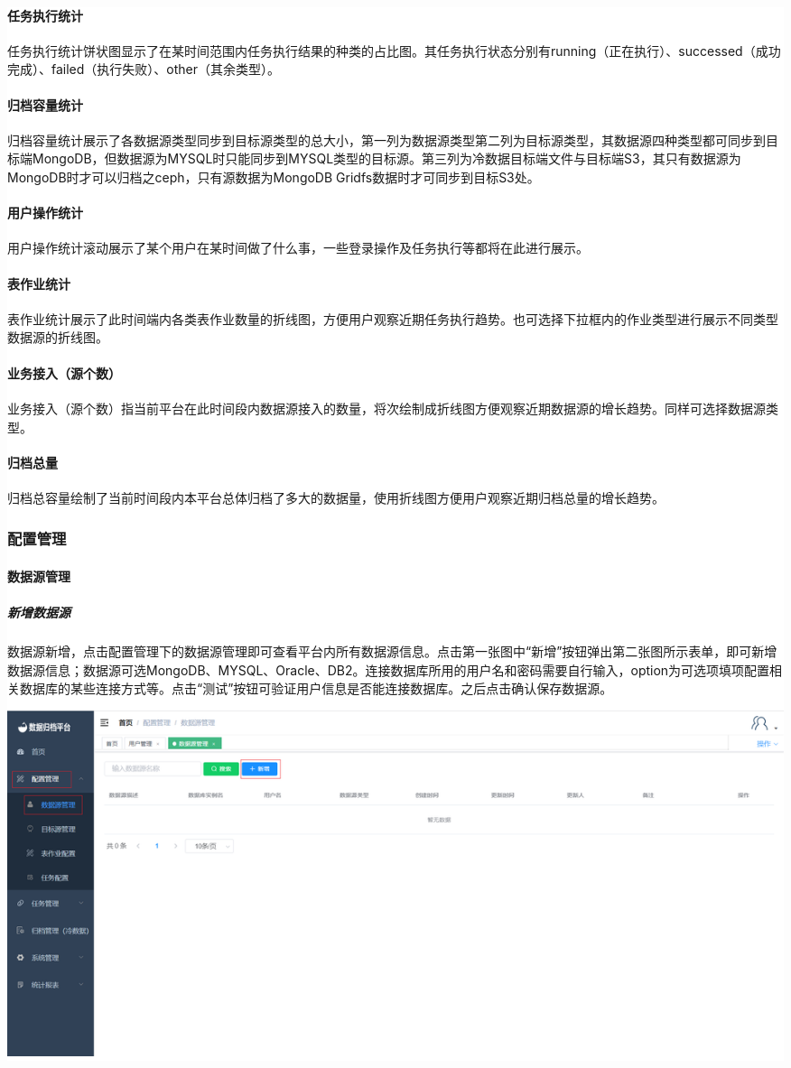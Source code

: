 #### 		任务执行统计

​	任务执行统计饼状图显示了在某时间范围内任务执行结果的种类的占比图。其任务执行状态分别有running（正在执行）、successed（成功完成）、failed（执行失败）、other（其余类型）。

#### 		归档容量统计

​	归档容量统计展示了各数据源类型同步到目标源类型的总大小，第一列为数据源类型第二列为目标源类型，其数据源四种类型都可同步到目标端MongoDB，但数据源为MYSQL时只能同步到MYSQL类型的目标源。第三列为冷数据目标端文件与目标端S3，其只有数据源为MongoDB时才可以归档之ceph，只有源数据为MongoDB Gridfs数据时才可同步到目标S3处。

#### 		用户操作统计

​	用户操作统计滚动展示了某个用户在某时间做了什么事，一些登录操作及任务执行等都将在此进行展示。

#### 		表作业统计

​	表作业统计展示了此时间端内各类表作业数量的折线图，方便用户观察近期任务执行趋势。也可选择下拉框内的作业类型进行展示不同类型数据源的折线图。

#### 		业务接入（源个数）

​	业务接入（源个数）指当前平台在此时间段内数据源接入的数量，将次绘制成折线图方便观察近期数据源的增长趋势。同样可选择数据源类型。

#### 		归档总量

​	归档总容量绘制了当前时间段内本平台总体归档了多大的数据量，使用折线图方便用户观察近期归档总量的增长趋势。

### 	配置管理

#### 		数据源管理

##### 			新增数据源

​	数据源新增，点击配置管理下的数据源管理即可查看平台内所有数据源信息。点击第一张图中“新增”按钮弹出第二张图所示表单，即可新增数据源信息；数据源可选MongoDB、MYSQL、Oracle、DB2。连接数据库所用的用户名和密码需要自行输入，option为可选项填项配置相关数据库的某些连接方式等。点击“测试”按钮可验证用户信息是否能连接数据库。之后点击确认保存数据源。

![image-20230619170823978](./images/image-20230619170823978.png)

